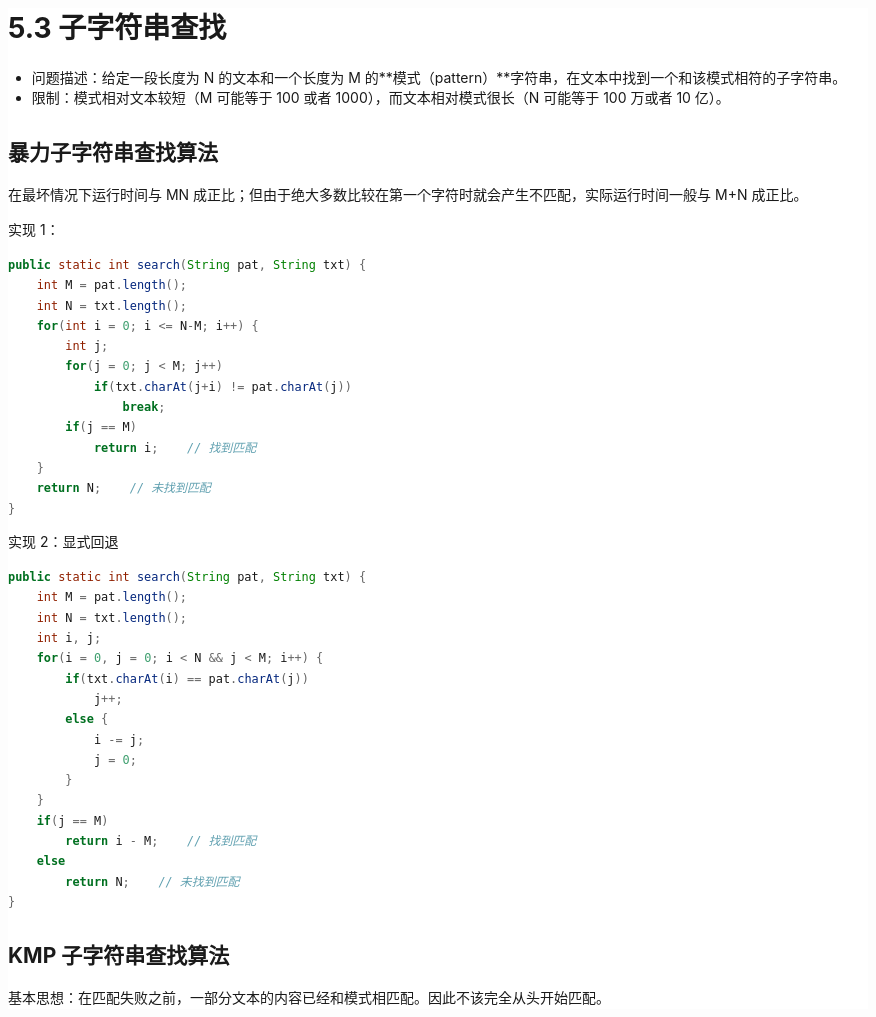 # 5.3 子字符串查找

* 问题描述：给定一段长度为 N 的文本和一个长度为 M 的**模式（pattern）**字符串，在文本中找到一个和该模式相符的子字符串。
* 限制：模式相对文本较短（M 可能等于 100 或者 1000），而文本相对模式很长（N 可能等于 100 万或者 10 亿）。

## 暴力子字符串查找算法

在最坏情况下运行时间与 MN 成正比；但由于绝大多数比较在第一个字符时就会产生不匹配，实际运行时间一般与 M+N 成正比。

实现 1：

```java
public static int search(String pat, String txt) {
    int M = pat.length();
    int N = txt.length();
    for(int i = 0; i <= N-M; i++) {
        int j;
        for(j = 0; j < M; j++)
            if(txt.charAt(j+i) != pat.charAt(j))
                break;
        if(j == M)
            return i;    // 找到匹配
    }
    return N;    // 未找到匹配
}
```

实现 2：显式回退

```java
public static int search(String pat, String txt) {
    int M = pat.length();
    int N = txt.length();
    int i, j;
    for(i = 0, j = 0; i < N && j < M; i++) {
        if(txt.charAt(i) == pat.charAt(j))
            j++;
        else {
            i -= j;
            j = 0;
        }
    }
    if(j == M)
        return i - M;    // 找到匹配
    else
        return N;    // 未找到匹配
}
```

## KMP 子字符串查找算法

基本思想：在匹配失败之前，一部分文本的内容已经和模式相匹配。因此不该完全从头开始匹配。
